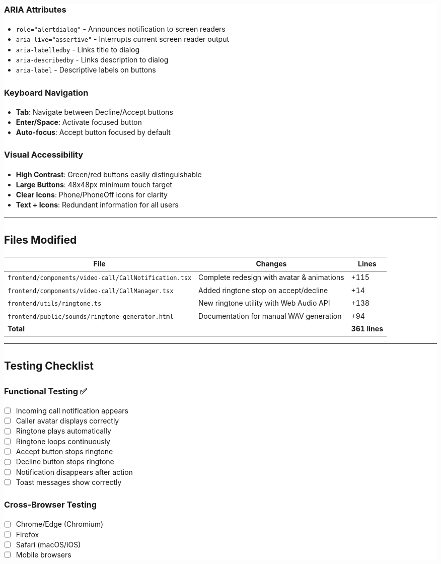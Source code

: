### ARIA Attributes
- `role="alertdialog"` - Announces notification to screen readers
- `aria-live="assertive"` - Interrupts current screen reader output
- `aria-labelledby` - Links title to dialog
- `aria-describedby` - Links description to dialog
- `aria-label` - Descriptive labels on buttons

### Keyboard Navigation
- **Tab**: Navigate between Decline/Accept buttons
- **Enter/Space**: Activate focused button
- **Auto-focus**: Accept button focused by default

### Visual Accessibility
- **High Contrast**: Green/red buttons easily distinguishable
- **Large Buttons**: 48x48px minimum touch target
- **Clear Icons**: Phone/PhoneOff icons for clarity
- **Text + Icons**: Redundant information for all users

---

## Files Modified

| File | Changes | Lines |
|------|---------|-------|
| `frontend/components/video-call/CallNotification.tsx` | Complete redesign with avatar & animations | +115 |
| `frontend/components/video-call/CallManager.tsx` | Added ringtone stop on accept/decline | +14 |
| `frontend/utils/ringtone.ts` | New ringtone utility with Web Audio API | +138 |
| `frontend/public/sounds/ringtone-generator.html` | Documentation for manual WAV generation | +94 |
| **Total** | | **361 lines** |

---

## Testing Checklist

### Functional Testing ✅
- [ ] Incoming call notification appears
- [ ] Caller avatar displays correctly
- [ ] Ringtone plays automatically
- [ ] Ringtone loops continuously
- [ ] Accept button stops ringtone
- [ ] Decline button stops ringtone
- [ ] Notification disappears after action
- [ ] Toast messages show correctly

### Cross-Browser Testing
- [ ] Chrome/Edge (Chromium)
- [ ] Firefox
- [ ] Safari (macOS/iOS)
- [ ] Mobile browsers
